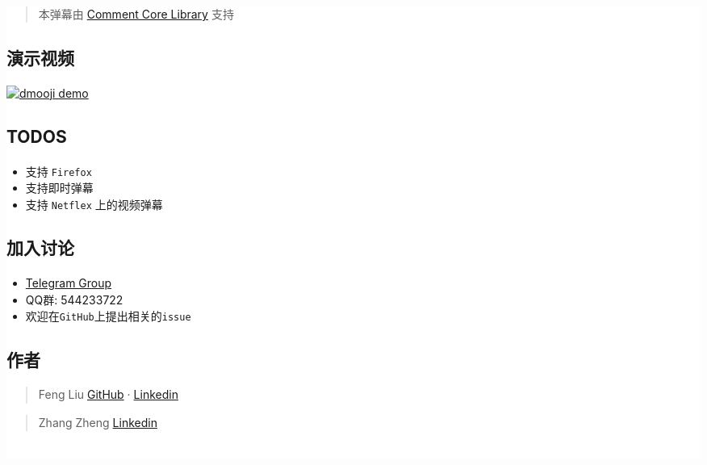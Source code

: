 > 本弹幕由 [Comment Core Library](https://github.com/jabbany/CommentCoreLibrary) 支持

## 演示视频

[![dmooji demo](https://i.ytimg.com/vi/EUL8GMvgDn4/sddefault.jpg)](https://www.youtube.com/watch?v=EUL8GMvgDn4)

## TODOS

* 支持 `Firefox`
* 支持即时弹幕
* 支持 `Netflex` 上的视频弹幕

## 加入讨论

* [Telegram Group](https://t.me/dmooji)
* QQ群: 544233722 
* 欢迎在`GitHub`上提出相关的`issue`

## 作者

> Feng Liu [GitHub](https://github.com/edward8628) · [Linkedin](https://www.linkedin.com/in/feng-liu-2866a586/)

> Zhang Zheng [Linkedin](https://www.linkedin.com/in/boscozhang/)

<br>
